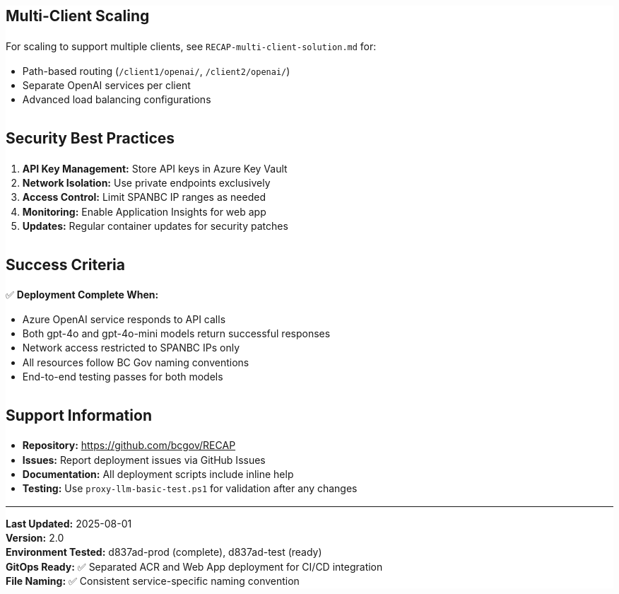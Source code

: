 ## Multi-Client Scaling

For scaling to support multiple clients, see `RECAP-multi-client-solution.md` for:
- Path-based routing (`/client1/openai/`, `/client2/openai/`)
- Separate OpenAI services per client
- Advanced load balancing configurations

## Security Best Practices

1. **API Key Management:** Store API keys in Azure Key Vault
2. **Network Isolation:** Use private endpoints exclusively
3. **Access Control:** Limit SPANBC IP ranges as needed  
4. **Monitoring:** Enable Application Insights for web app
5. **Updates:** Regular container updates for security patches

## Success Criteria

✅ **Deployment Complete When:**
- Azure OpenAI service responds to API calls
- Both gpt-4o and gpt-4o-mini models return successful responses
- Network access restricted to SPANBC IPs only
- All resources follow BC Gov naming conventions
- End-to-end testing passes for both models

## Support Information

- **Repository:** https://github.com/bcgov/RECAP
- **Issues:** Report deployment issues via GitHub Issues
- **Documentation:** All deployment scripts include inline help
- **Testing:** Use `proxy-llm-basic-test.ps1` for validation after any changes

---

**Last Updated:** 2025-08-01  
**Version:** 2.0  
**Environment Tested:** d837ad-prod (complete), d837ad-test (ready)  
**GitOps Ready:** ✅ Separated ACR and Web App deployment for CI/CD integration  
**File Naming:** ✅ Consistent service-specific naming convention